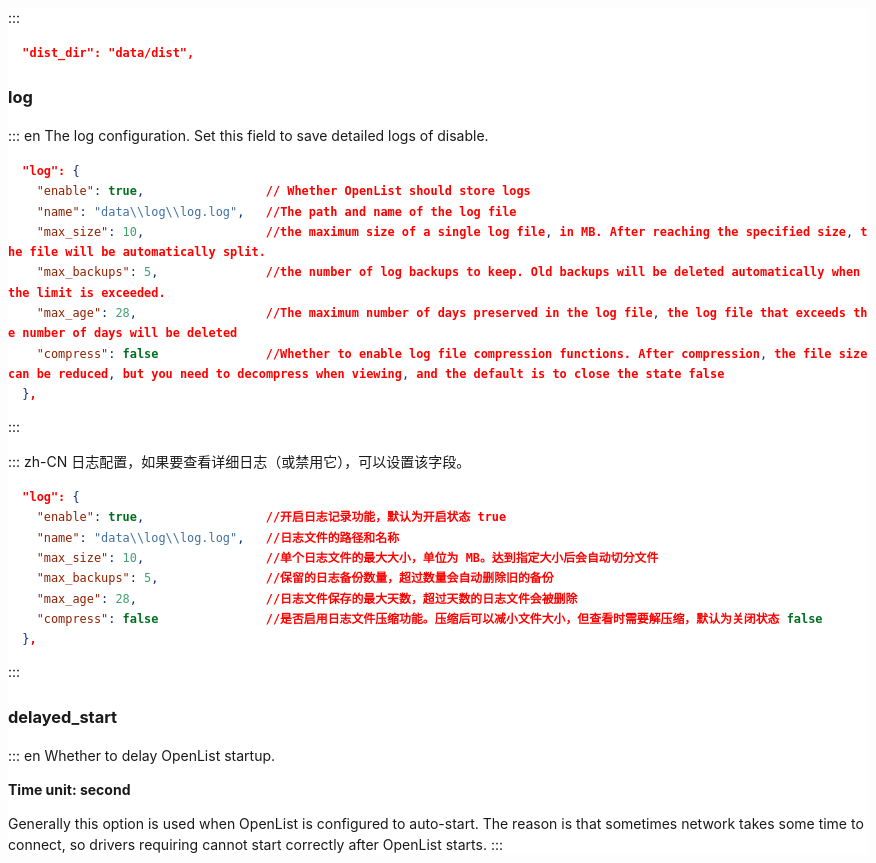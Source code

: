 :::

```json
  "dist_dir": "data/dist",
```

### log

::: en
The log configuration. Set this field to save detailed logs of disable.

```json
  "log": {
    "enable": true,					// Whether OpenList should store logs
    "name": "data\\log\\log.log",	//The path and name of the log file
    "max_size": 10,					//the maximum size of a single log file, in MB. After reaching the specified size, the file will be automatically split.
    "max_backups": 5,				//the number of log backups to keep. Old backups will be deleted automatically when the limit is exceeded.
    "max_age": 28,					//The maximum number of days preserved in the log file, the log file that exceeds the number of days will be deleted
    "compress": false				//Whether to enable log file compression functions. After compression, the file size can be reduced, but you need to decompress when viewing, and the default is to close the state false
  },
```

:::

::: zh-CN
日志配置，如果要查看详细日志（或禁用它），可以设置该字段。

```json
  "log": {
    "enable": true,					//开启日志记录功能，默认为开启状态 true
    "name": "data\\log\\log.log",	//日志文件的路径和名称
    "max_size": 10,					//单个日志文件的最大大小，单位为 MB。达到指定大小后会自动切分文件
    "max_backups": 5,				//保留的日志备份数量，超过数量会自动删除旧的备份
    "max_age": 28,					//日志文件保存的最大天数，超过天数的日志文件会被删除
    "compress": false				//是否启用日志文件压缩功能。压缩后可以减小文件大小，但查看时需要解压缩，默认为关闭状态 false
  },
```

:::

### delayed_start

::: en
Whether to delay OpenList startup.

**Time unit: second**

Generally this option is used when OpenList is configured to auto-start. The reason is that sometimes network takes some time to connect, so drivers requiring cannot start correctly after OpenList starts.
:::
